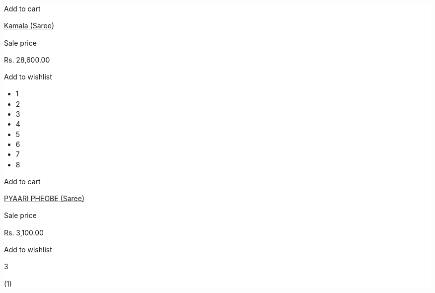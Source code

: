 Add to cart

[Kamala (Saree)](/products/kamala-saree)

Sale price

Rs. 28,600.00

Add to wishlist

[](/products/pyaari-pheobe)

[](/products/pyaari-pheobe)

[](/products/pyaari-pheobe)

[](/products/pyaari-pheobe)

[](/products/pyaari-pheobe)

[](/products/pyaari-pheobe)

[](/products/pyaari-pheobe)

[](/products/pyaari-pheobe)

[](/products/pyaari-pheobe)

- 1
- 2
- 3
- 4
- 5
- 6
- 7
- 8

Add to cart

[PYAARI PHEOBE (Saree)](/products/pyaari-pheobe)

Sale price

Rs. 3,100.00

Add to wishlist

3

(1)

[](/products/lalita)

[](/products/lalita)

[](/products/lalita)

[](/products/lalita)

[](/products/lalita)

[](/products/lalita)

[](/products/lalita)
